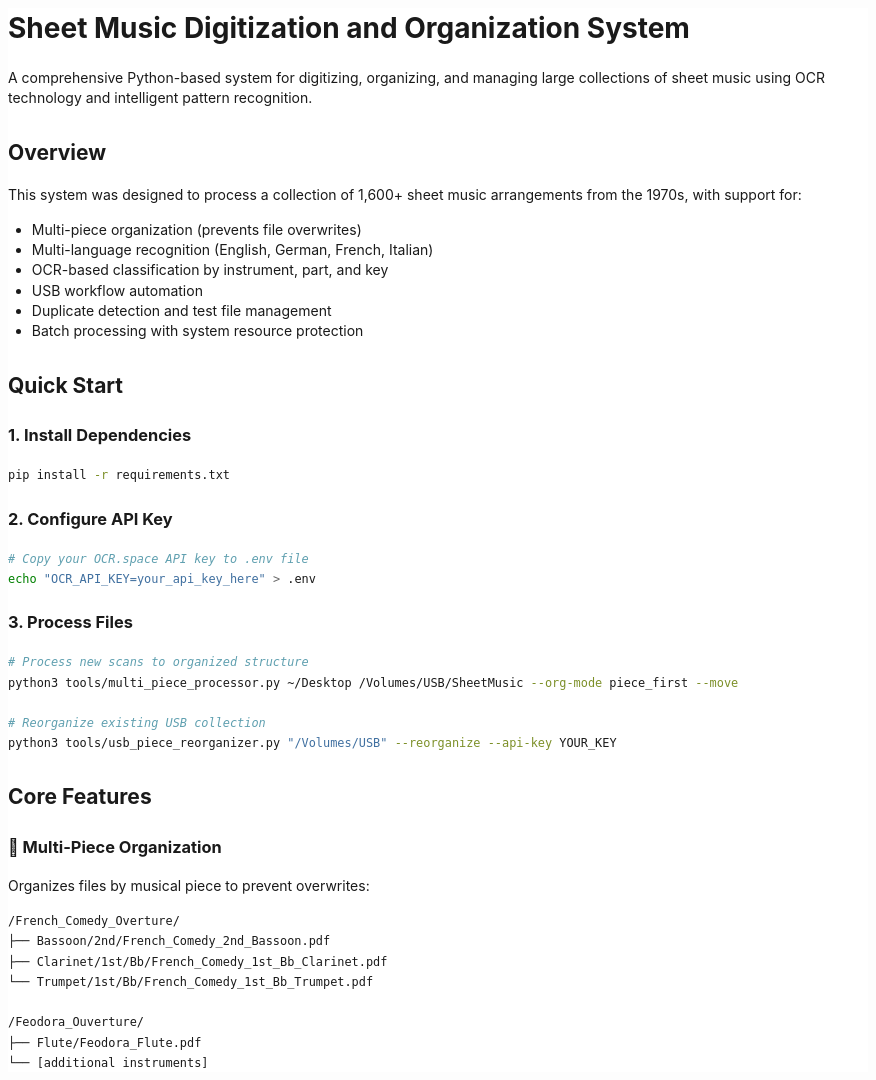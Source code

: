 # Sheet Music Digitization and Organization System

A comprehensive Python-based system for digitizing, organizing, and managing large collections of sheet music using OCR technology and intelligent pattern recognition.

## Overview

This system was designed to process a collection of 1,600+ sheet music arrangements from the 1970s, with support for:
- Multi-piece organization (prevents file overwrites)
- Multi-language recognition (English, German, French, Italian)  
- OCR-based classification by instrument, part, and key
- USB workflow automation
- Duplicate detection and test file management
- Batch processing with system resource protection

## Quick Start

### 1. Install Dependencies
```bash
pip install -r requirements.txt
```

### 2. Configure API Key
```bash
# Copy your OCR.space API key to .env file
echo "OCR_API_KEY=your_api_key_here" > .env
```

### 3. Process Files
```bash
# Process new scans to organized structure
python3 tools/multi_piece_processor.py ~/Desktop /Volumes/USB/SheetMusic --org-mode piece_first --move

# Reorganize existing USB collection
python3 tools/usb_piece_reorganizer.py "/Volumes/USB" --reorganize --api-key YOUR_KEY
```

## Core Features

### 🎵 Multi-Piece Organization
Organizes files by musical piece to prevent overwrites:
```
/French_Comedy_Overture/
├── Bassoon/2nd/French_Comedy_2nd_Bassoon.pdf
├── Clarinet/1st/Bb/French_Comedy_1st_Bb_Clarinet.pdf
└── Trumpet/1st/Bb/French_Comedy_1st_Bb_Trumpet.pdf

/Feodora_Ouverture/
├── Flute/Feodora_Flute.pdf
└── [additional instruments]
```
